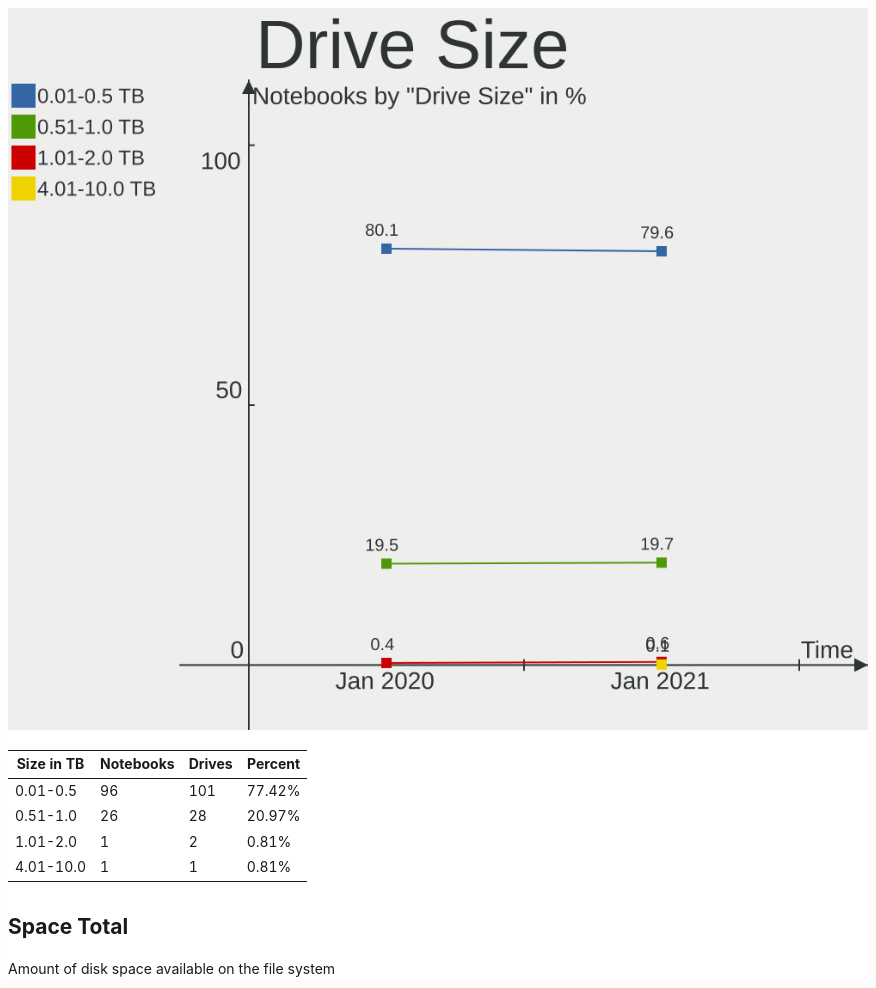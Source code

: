 ![Drive Size](./images/line_chart/drive_size.svg)

| Size in TB | Notebooks | Drives | Percent |
|------------|-----------|--------|---------|
| 0.01-0.5   | 96        | 101    | 77.42%  |
| 0.51-1.0   | 26        | 28     | 20.97%  |
| 1.01-2.0   | 1         | 2      | 0.81%   |
| 4.01-10.0  | 1         | 1      | 0.81%   |

Space Total
-----------

Amount of disk space available on the file system
